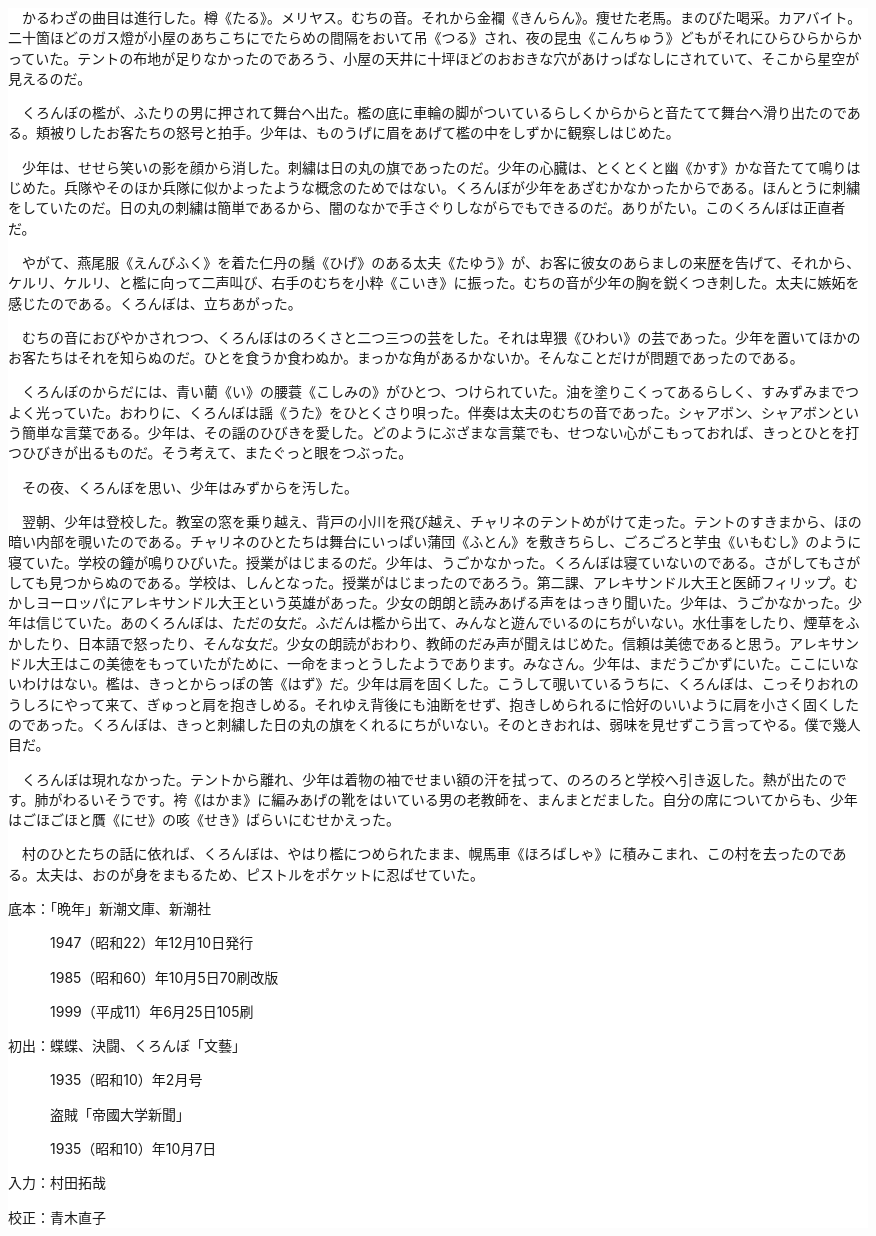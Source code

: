 　かるわざの曲目は進行した。樽《たる》。メリヤス。むちの音。それから金襴《きんらん》。痩せた老馬。まのびた喝采。カアバイト。二十箇ほどのガス燈が小屋のあちこちにでたらめの間隔をおいて吊《つる》され、夜の昆虫《こんちゅう》どもがそれにひらひらからかっていた。テントの布地が足りなかったのであろう、小屋の天井に十坪ほどのおおきな穴があけっぱなしにされていて、そこから星空が見えるのだ。

　くろんぼの檻が、ふたりの男に押されて舞台へ出た。檻の底に車輪の脚がついているらしくからからと音たてて舞台へ滑り出たのである。頬被りしたお客たちの怒号と拍手。少年は、ものうげに眉をあげて檻の中をしずかに観察しはじめた。

　少年は、せせら笑いの影を顔から消した。刺繍は日の丸の旗であったのだ。少年の心臓は、とくとくと幽《かす》かな音たてて鳴りはじめた。兵隊やそのほか兵隊に似かよったような概念のためではない。くろんぼが少年をあざむかなかったからである。ほんとうに刺繍をしていたのだ。日の丸の刺繍は簡単であるから、闇のなかで手さぐりしながらでもできるのだ。ありがたい。このくろんぼは正直者だ。

　やがて、燕尾服《えんびふく》を着た仁丹の鬚《ひげ》のある太夫《たゆう》が、お客に彼女のあらましの来歴を告げて、それから、ケルリ、ケルリ、と檻に向って二声叫び、右手のむちを小粋《こいき》に振った。むちの音が少年の胸を鋭くつき刺した。太夫に嫉妬を感じたのである。くろんぼは、立ちあがった。

　むちの音におびやかされつつ、くろんぼはのろくさと二つ三つの芸をした。それは卑猥《ひわい》の芸であった。少年を置いてほかのお客たちはそれを知らぬのだ。ひとを食うか食わぬか。まっかな角があるかないか。そんなことだけが問題であったのである。

　くろんぼのからだには、青い藺《い》の腰蓑《こしみの》がひとつ、つけられていた。油を塗りこくってあるらしく、すみずみまでつよく光っていた。おわりに、くろんぼは謡《うた》をひとくさり唄った。伴奏は太夫のむちの音であった。シャアボン、シャアボンという簡単な言葉である。少年は、その謡のひびきを愛した。どのようにぶざまな言葉でも、せつない心がこもっておれば、きっとひとを打つひびきが出るものだ。そう考えて、またぐっと眼をつぶった。

　その夜、くろんぼを思い、少年はみずからを汚した。

　翌朝、少年は登校した。教室の窓を乗り越え、背戸の小川を飛び越え、チャリネのテントめがけて走った。テントのすきまから、ほの暗い内部を覗いたのである。チャリネのひとたちは舞台にいっぱい蒲団《ふとん》を敷きちらし、ごろごろと芋虫《いもむし》のように寝ていた。学校の鐘が鳴りひびいた。授業がはじまるのだ。少年は、うごかなかった。くろんぼは寝ていないのである。さがしてもさがしても見つからぬのである。学校は、しんとなった。授業がはじまったのであろう。第二課、アレキサンドル大王と医師フィリップ。むかしヨーロッパにアレキサンドル大王という英雄があった。少女の朗朗と読みあげる声をはっきり聞いた。少年は、うごかなかった。少年は信じていた。あのくろんぼは、ただの女だ。ふだんは檻から出て、みんなと遊んでいるのにちがいない。水仕事をしたり、煙草をふかしたり、日本語で怒ったり、そんな女だ。少女の朗読がおわり、教師のだみ声が聞えはじめた。信頼は美徳であると思う。アレキサンドル大王はこの美徳をもっていたがために、一命をまっとうしたようであります。みなさん。少年は、まだうごかずにいた。ここにいないわけはない。檻は、きっとからっぽの筈《はず》だ。少年は肩を固くした。こうして覗いているうちに、くろんぼは、こっそりおれのうしろにやって来て、ぎゅっと肩を抱きしめる。それゆえ背後にも油断をせず、抱きしめられるに恰好のいいように肩を小さく固くしたのであった。くろんぼは、きっと刺繍した日の丸の旗をくれるにちがいない。そのときおれは、弱味を見せずこう言ってやる。僕で幾人目だ。

　くろんぼは現れなかった。テントから離れ、少年は着物の袖でせまい額の汗を拭って、のろのろと学校へ引き返した。熱が出たのです。肺がわるいそうです。袴《はかま》に編みあげの靴をはいている男の老教師を、まんまとだました。自分の席についてからも、少年はごほごほと贋《にせ》の咳《せき》ばらいにむせかえった。

　村のひとたちの話に依れば、くろんぼは、やはり檻につめられたまま、幌馬車《ほろばしゃ》に積みこまれ、この村を去ったのである。太夫は、おのが身をまもるため、ピストルをポケットに忍ばせていた。













底本：「晩年」新潮文庫、新潮社

　　　1947（昭和22）年12月10日発行

　　　1985（昭和60）年10月5日70刷改版

　　　1999（平成11）年6月25日105刷

初出：蝶蝶、決闘、くろんぼ「文藝」

　　　1935（昭和10）年2月号

　　　盗賊「帝國大学新聞」

　　　1935（昭和10）年10月7日

入力：村田拓哉

校正：青木直子
